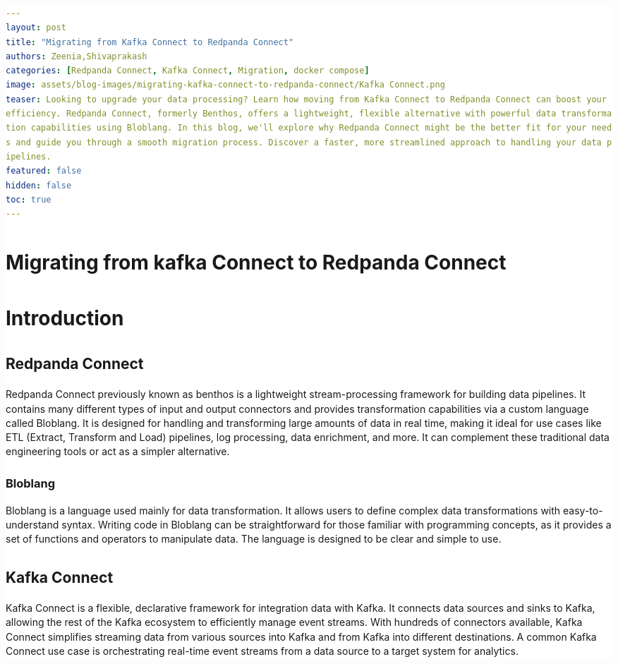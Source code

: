 ```yaml
---
layout: post
title: "Migrating from Kafka Connect to Redpanda Connect"
authors: Zeenia,Shivaprakash
categories: [Redpanda Connect, Kafka Connect, Migration, docker compose]
image: assets/blog-images/migrating-kafka-connect-to-redpanda-connect/Kafka Connect.png
teaser: Looking to upgrade your data processing? Learn how moving from Kafka Connect to Redpanda Connect can boost your efficiency. Redpanda Connect, formerly Benthos, offers a lightweight, flexible alternative with powerful data transformation capabilities using Bloblang. In this blog, we'll explore why Redpanda Connect might be the better fit for your needs and guide you through a smooth migration process. Discover a faster, more streamlined approach to handling your data pipelines.
featured: false
hidden: false
toc: true
---
```


# Migrating from kafka Connect to Redpanda Connect


# Introduction


## Redpanda Connect

Redpanda Connect previously known as benthos is a lightweight stream-processing framework for building data pipelines. It contains many different types of input and output connectors and provides transformation capabilities via a custom language called Bloblang. It is designed for handling and transforming large amounts of data in real time, making it ideal for use cases like ETL (Extract, Transform and Load) pipelines, log processing, data enrichment, and more. It can complement these traditional data engineering tools or act as a simpler alternative.


### Bloblang

Bloblang is a language used mainly for data transformation. It allows users to define complex data transformations with easy-to-understand syntax. Writing code in Bloblang can be straightforward for those familiar with programming concepts, as it provides a set of functions and operators to manipulate data. The language is designed to be clear and simple to use.


## Kafka Connect 

Kafka Connect is a flexible, declarative framework for integration data with Kafka. It connects data sources and sinks to Kafka, allowing the rest of the Kafka ecosystem to efficiently manage event streams. With hundreds of connectors available, Kafka Connect simplifies streaming data from various sources into Kafka and from Kafka into different destinations. A common Kafka Connect use case is orchestrating real-time event streams from a data source to a target system for analytics. 

